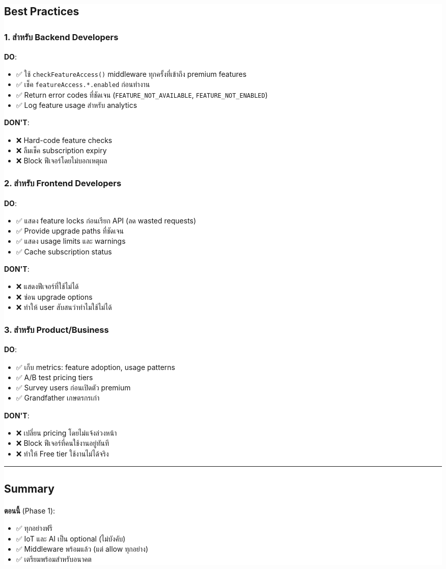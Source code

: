 ## Best Practices

### 1. สำหรับ Backend Developers

**DO**:

- ✅ ใช้ `checkFeatureAccess()` middleware ทุกครั้งที่เข้าถึง premium features
- ✅ เช็ค `featureAccess.*.enabled` ก่อนทำงาน
- ✅ Return error codes ที่ชัดเจน (`FEATURE_NOT_AVAILABLE`, `FEATURE_NOT_ENABLED`)
- ✅ Log feature usage สำหรับ analytics

**DON'T**:

- ❌ Hard-code feature checks
- ❌ ลืมเช็ค subscription expiry
- ❌ Block ฟีเจอร์โดยไม่บอกเหตุผล

### 2. สำหรับ Frontend Developers

**DO**:

- ✅ แสดง feature locks ก่อนเรียก API (ลด wasted requests)
- ✅ Provide upgrade paths ที่ชัดเจน
- ✅ แสดง usage limits และ warnings
- ✅ Cache subscription status

**DON'T**:

- ❌ แสดงฟีเจอร์ที่ใช้ไม่ได้
- ❌ ซ่อน upgrade options
- ❌ ทำให้ user สับสนว่าทำไมใช้ไม่ได้

### 3. สำหรับ Product/Business

**DO**:

- ✅ เก็บ metrics: feature adoption, usage patterns
- ✅ A/B test pricing tiers
- ✅ Survey users ก่อนเปิดตัว premium
- ✅ Grandfather เกษตรกรเก่า

**DON'T**:

- ❌ เปลี่ยน pricing โดยไม่แจ้งล่วงหน้า
- ❌ Block ฟีเจอร์ที่คนใช้งานอยู่ทันที
- ❌ ทำให้ Free tier ใช้งานไม่ได้จริง

---

## Summary

**ตอนนี้** (Phase 1):

- ✅ ทุกอย่างฟรี
- ✅ IoT และ AI เป็น optional (ไม่บังคับ)
- ✅ Middleware พร้อมแล้ว (แต่ allow ทุกอย่าง)
- ✅ เตรียมพร้อมสำหรับอนาคต
